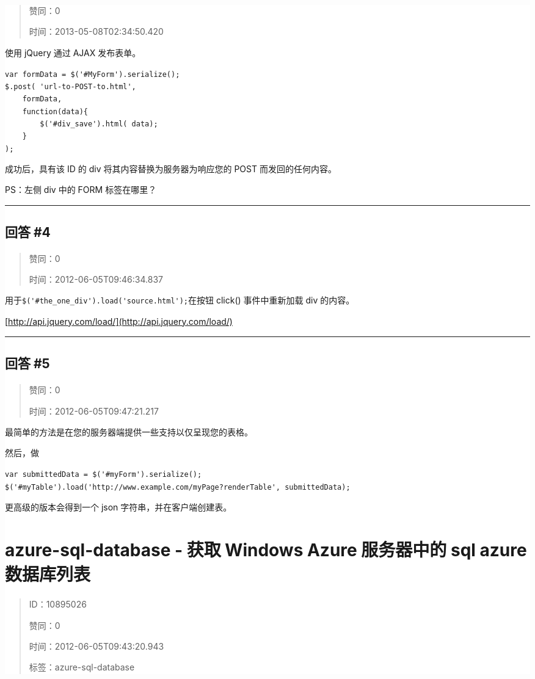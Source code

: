 > 赞同：0
> 
> 时间：2013-05-08T02:34:50.420

使用 jQuery 通过 AJAX 发布表单。

```
var formData = $('#MyForm').serialize();
$.post( 'url-to-POST-to.html', 
    formData,
    function(data){
        $('#div_save').html( data);
    }
); 
```

成功后，具有该 ID 的 div 将其内容替换为服务器为响应您的 POST 而发回的任何内容。

PS：左侧 div 中的 FORM 标签在哪里？

* * *

## 回答 #4

> 赞同：0
> 
> 时间：2012-06-05T09:46:34.837

用于`$('#the_one_div').load('source.html');`在按钮 click() 事件中重新加载 div 的内容。

[http://api.jquery.com/load/](http://api.jquery.com/load/)

* * *

## 回答 #5

> 赞同：0
> 
> 时间：2012-06-05T09:47:21.217

最简单的方法是在您的服务器端提供一些支持以仅呈现您的表格。

然后，做

```
var submittedData = $('#myForm').serialize(); 
$('#myTable').load('http://www.example.com/myPage?renderTable', submittedData); 
```

更高级的版本会得到一个 json 字符串，并在客户端创建表。

# azure-sql-database - 获取 Windows Azure 服务器中的 sql azure 数据库列表

> ID：10895026
> 
> 赞同：0
> 
> 时间：2012-06-05T09:43:20.943
> 
> 标签：azure-sql-database

